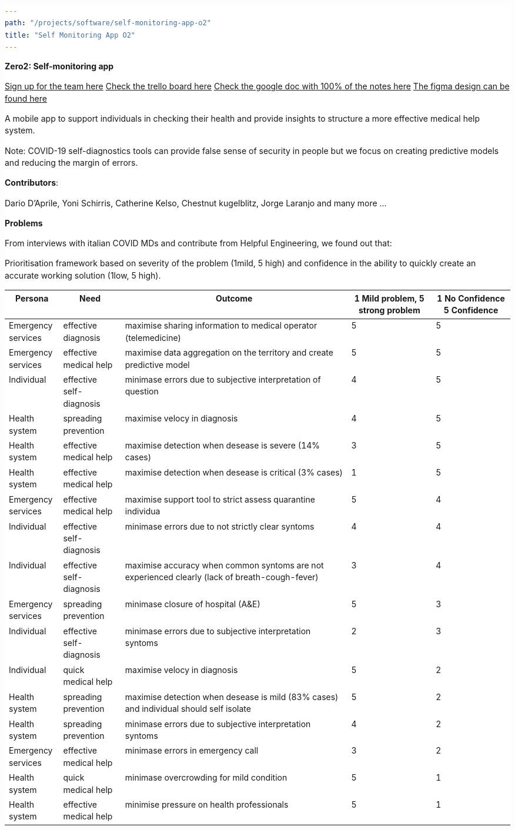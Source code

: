 ```yaml
---
path: "/projects/software/self-monitoring-app-o2"
title: "Self Monitoring App O2"
---
```


**Zero2: Self-monitoring app**

[Sign up for the team here](https://docs.google.com/spreadsheets/d/1LGEJGk7nFnioGLAseDu19FJNqueTGQdMtTXCLx9Jm-Q/edit#gid=0)
[Check the trello board here](https://trello.com/b/6v7ox18R/self-monitoring-o2)
[Check the google doc with 100% of the notes here](https://docs.google.com/document/d/1RsmD6YvheHjNJbWQv5J8DrjaoDcllK2K8nlzDzkdE4w/edit#)
[The figma design can be found here](https://www.figma.com/file/GElAUPefKu0eM3nkGVAs1B/Help-eng-Monitor-o2)


A mobile app to support individuals in checking their health and provide insights to structure a more effective medical help system.

Note: COVID-19 self-diagnostics tools can provide false sense of security in people but we focus on creating predictive models and reducing the margin of errors.

**Contributors**: 

Dario D’Aprile, Yoni Schirris, Catherine Kelso, Chestnut kugelblitz, Jorge Laranjo and many more ...

**Problems** 

From interviews with italian COVID MDs and contribute from Helpful Engineering, we found out that:

Prioritisation framework based on severity of the problem (1mild, 5 high) and confidence in the ability to quickly create an accurate working solution (1low, 5 high). 


| Persona            | Need                     | Outcome                                                                                        | 1 Mild problem, 5 strong problem | 1 No Confidence 5 Confidence |
|--------------------|--------------------------|------------------------------------------------------------------------------------------------|----------------------------------|------------------------------|
| Emergency services | effective diagnosis      | maximise sharing information to medical operator (telemedicine)                                | 5                                | 5                            |
| Emergency services | effective medical help   | maximise data aggregation on the territory and create predictive model                         | 5                                | 5                            |
| Individual         | effective self-diagnosis | minimase errors due to subjective interpretation of question                                   | 4                                | 5                            |
| Health system      | spreading prevention     | maximise velocy in diagnosis                                                                   | 4                                | 5                            |
| Health system      | effective medical help   | maximise detection when desease is severe (14% cases)                                          | 3                                | 5                            |
| Health system      | effective medical help   | maximise detection when desease is critical (3% cases)                                         | 1                                | 5                            |
| Emergency services | effective medical help   | maximise support tool to strict assess quarantine individua                                    | 5                                | 4                            |
| Individual         | effective self-diagnosis | minimase errors due to not strictly clear syntoms                                              | 4                                | 4                            |
| Individual         | effective self-diagnosis | maximise accuracy when common syntoms are not experienced clearly (lack of breath-cough-fever) | 3                                | 4                            |
| Emergency services | spreading prevention     | minimase closure of hospital (A&E)                                                             | 5                                | 3                            |
| Individual         | effective self-diagnosis | minimase errors due to subjective interpretation syntoms                                       | 2                                | 3                            |
| Individual         | quick medical help       | maximise velocy in diagnosis                                                                   | 5                                | 2                            |
| Health system      | spreading prevention     | maximise detection when desease is mild (83% cases) and individual should self isolate         | 5                                | 2                            |
| Health system      | spreading prevention     | minimase errors due to subjective interpretation syntoms                                       | 4                                | 2                            |
| Emergency services | effective medical help   | minimase errors in emergency call                                                              | 3                                | 2                            |
| Health system      | quick medical help       | minimase overcrowding for mild condition                                                       | 5                                | 1                            |
| Health system      | effective medical help   | minimise pressure on health professionals                                                      | 5                                | 1                            |